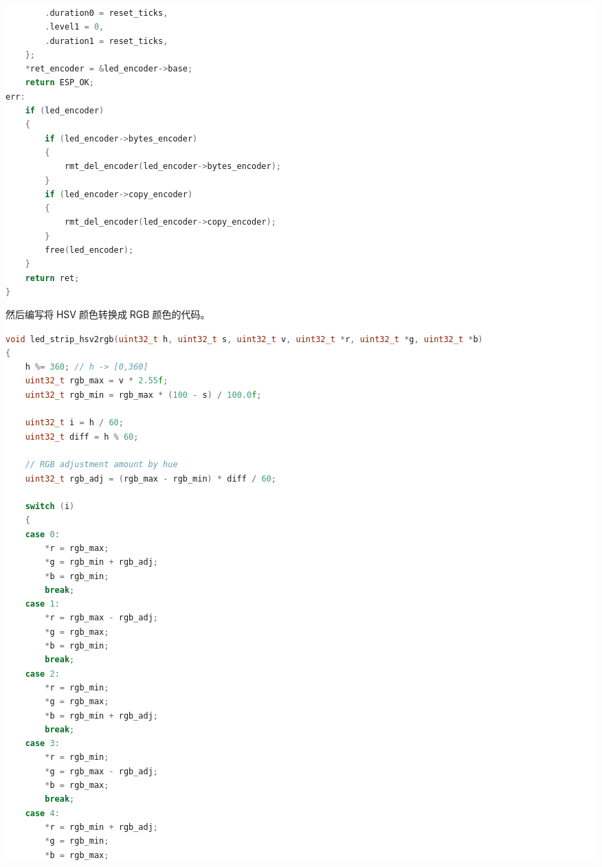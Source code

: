 ```c
        .duration0 = reset_ticks,
        .level1 = 0,
        .duration1 = reset_ticks,
    };
    *ret_encoder = &led_encoder->base;
    return ESP_OK;
err:
    if (led_encoder)
    {
        if (led_encoder->bytes_encoder)
        {
            rmt_del_encoder(led_encoder->bytes_encoder);
        }
        if (led_encoder->copy_encoder)
        {
            rmt_del_encoder(led_encoder->copy_encoder);
        }
        free(led_encoder);
    }
    return ret;
}
```

然后编写将 HSV 颜色转换成 RGB 颜色的代码。

```c
void led_strip_hsv2rgb(uint32_t h, uint32_t s, uint32_t v, uint32_t *r, uint32_t *g, uint32_t *b)
{
    h %= 360; // h -> [0,360]
    uint32_t rgb_max = v * 2.55f;
    uint32_t rgb_min = rgb_max * (100 - s) / 100.0f;

    uint32_t i = h / 60;
    uint32_t diff = h % 60;

    // RGB adjustment amount by hue
    uint32_t rgb_adj = (rgb_max - rgb_min) * diff / 60;

    switch (i)
    {
    case 0:
        *r = rgb_max;
        *g = rgb_min + rgb_adj;
        *b = rgb_min;
        break;
    case 1:
        *r = rgb_max - rgb_adj;
        *g = rgb_max;
        *b = rgb_min;
        break;
    case 2:
        *r = rgb_min;
        *g = rgb_max;
        *b = rgb_min + rgb_adj;
        break;
    case 3:
        *r = rgb_min;
        *g = rgb_max - rgb_adj;
        *b = rgb_max;
        break;
    case 4:
        *r = rgb_min + rgb_adj;
        *g = rgb_min;
        *b = rgb_max;
```